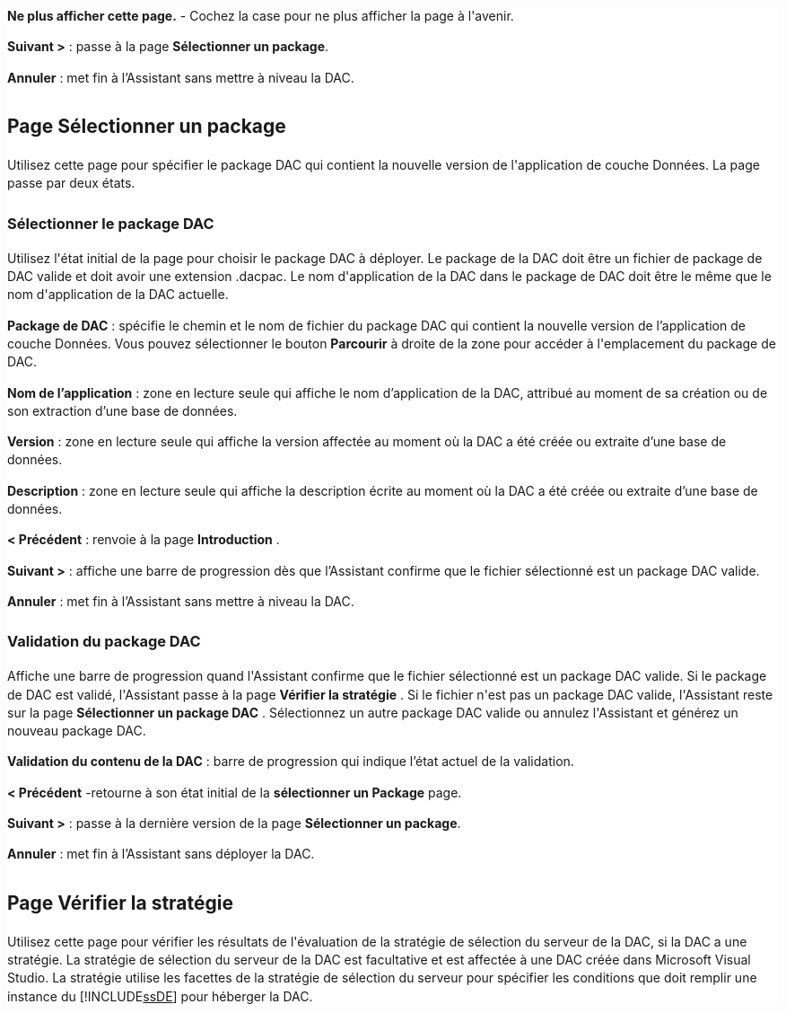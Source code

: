  **Ne plus afficher cette page.** - Cochez la case pour ne plus afficher la page à l'avenir.  
  
 **Suivant >** : passe à la page **Sélectionner un package**.  
  
 **Annuler** : met fin à l’Assistant sans mettre à niveau la DAC.  
  
##  <a name="Select_dac_package"></a> Page Sélectionner un package  
 Utilisez cette page pour spécifier le package DAC qui contient la nouvelle version de l'application de couche Données. La page passe par deux états.  
  
### <a name="select-the-dac-package"></a>Sélectionner le package DAC  
 Utilisez l'état initial de la page pour choisir le package DAC à déployer. Le package de la DAC doit être un fichier de package de DAC valide et doit avoir une extension .dacpac. Le nom d'application de la DAC dans le package de DAC doit être le même que le nom d'application de la DAC actuelle.  
  
 **Package de DAC** : spécifie le chemin et le nom de fichier du package DAC qui contient la nouvelle version de l’application de couche Données. Vous pouvez sélectionner le bouton **Parcourir** à droite de la zone pour accéder à l'emplacement du package de DAC.  
  
 **Nom de l’application** : zone en lecture seule qui affiche le nom d’application de la DAC, attribué au moment de sa création ou de son extraction d’une base de données.  
  
 **Version** : zone en lecture seule qui affiche la version affectée au moment où la DAC a été créée ou extraite d’une base de données.  
  
 **Description** : zone en lecture seule qui affiche la description écrite au moment où la DAC a été créée ou extraite d’une base de données.  
  
 **\< Précédent** : renvoie à la page **Introduction** .  
  
 **Suivant >** : affiche une barre de progression dès que l’Assistant confirme que le fichier sélectionné est un package DAC valide.  
  
 **Annuler** : met fin à l’Assistant sans mettre à niveau la DAC.  
  
### <a name="validating-the-dac-package"></a>Validation du package DAC  
 Affiche une barre de progression quand l'Assistant confirme que le fichier sélectionné est un package DAC valide. Si le package de DAC est validé, l'Assistant passe à la page **Vérifier la stratégie** . Si le fichier n'est pas un package DAC valide, l'Assistant reste sur la page **Sélectionner un package DAC** . Sélectionnez un autre package DAC valide ou annulez l'Assistant et générez un nouveau package DAC.  
  
 **Validation du contenu de la DAC** : barre de progression qui indique l’état actuel de la validation.  
  
 **\< Précédent** -retourne à son état initial de la **sélectionner un Package** page.  
  
 **Suivant >** : passe à la dernière version de la page **Sélectionner un package**.  
  
 **Annuler** : met fin à l’Assistant sans déployer la DAC.  
  
##  <a name="Review_policy"></a> Page Vérifier la stratégie  
 Utilisez cette page pour vérifier les résultats de l'évaluation de la stratégie de sélection du serveur de la DAC, si la DAC a une stratégie. La stratégie de sélection du serveur de la DAC est facultative et est affectée à une DAC créée dans Microsoft Visual Studio. La stratégie utilise les facettes de la stratégie de sélection du serveur pour spécifier les conditions que doit remplir une instance du [!INCLUDE[ssDE](../../includes/ssde-md.md)] pour héberger la DAC.  
  